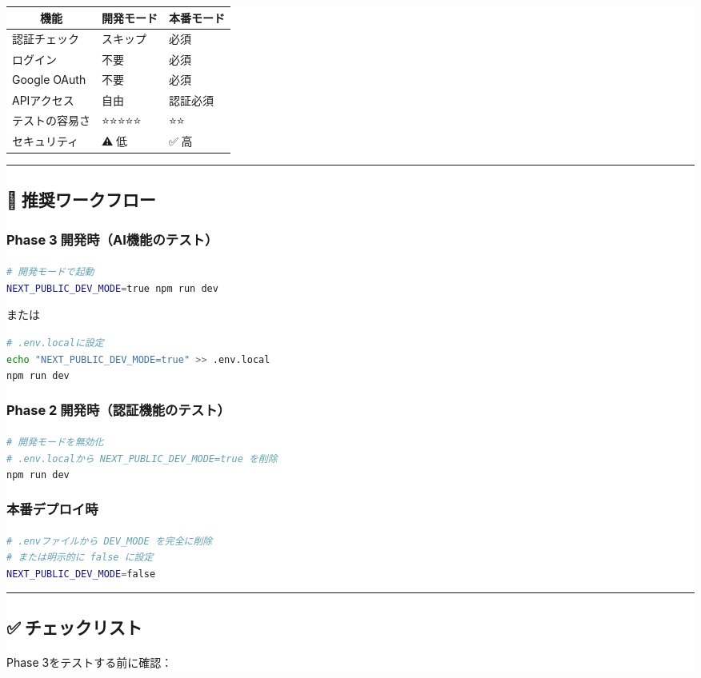 | 機能 | 開発モード | 本番モード |
|------|-----------|-----------|
| 認証チェック | スキップ | 必須 |
| ログイン | 不要 | 必須 |
| Google OAuth | 不要 | 必須 |
| APIアクセス | 自由 | 認証必須 |
| テストの容易さ | ⭐⭐⭐⭐⭐ | ⭐⭐ |
| セキュリティ | ⚠️ 低 | ✅ 高 |

---

## 🎯 推奨ワークフロー

### Phase 3 開発時（AI機能のテスト）

```bash
# 開発モードで起動
NEXT_PUBLIC_DEV_MODE=true npm run dev
```

または

```bash
# .env.localに設定
echo "NEXT_PUBLIC_DEV_MODE=true" >> .env.local
npm run dev
```

### Phase 2 開発時（認証機能のテスト）

```bash
# 開発モードを無効化
# .env.localから NEXT_PUBLIC_DEV_MODE=true を削除
npm run dev
```

### 本番デプロイ時

```bash
# .envファイルから DEV_MODE を完全に削除
# または明示的に false に設定
NEXT_PUBLIC_DEV_MODE=false
```

---

## ✅ チェックリスト

Phase 3をテストする前に確認：
